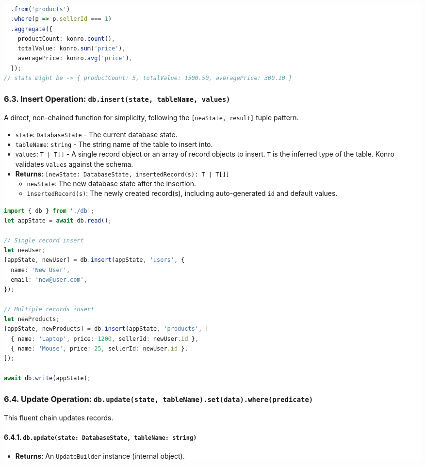 ```typescript
  .from('products')
  .where(p => p.sellerId === 1)
  .aggregate({
    productCount: konro.count(),
    totalValue: konro.sum('price'),
    averagePrice: konro.avg('price'),
  });
// stats might be -> { productCount: 5, totalValue: 1500.50, averagePrice: 300.10 }
```

### 6.3. Insert Operation: `db.insert(state, tableName, values)`

A direct, non-chained function for simplicity, following the `[newState, result]` tuple pattern.

*   `state`: `DatabaseState` - The current database state.
*   `tableName`: `string` - The string name of the table to insert into.
*   `values`: `T | T[]` - A single record object or an array of record objects to insert. `T` is the inferred type of the table. Konro validates `values` against the schema.
*   **Returns**: `[newState: DatabaseState, insertedRecord(s): T | T[]]`
    *   `newState`: The new database state after the insertion.
    *   `insertedRecord(s)`: The newly created record(s), including auto-generated `id` and default values.

```typescript
import { db } from './db';
let appState = await db.read();

// Single record insert
let newUser;
[appState, newUser] = db.insert(appState, 'users', {
  name: 'New User',
  email: 'new@user.com',
});

// Multiple records insert
let newProducts;
[appState, newProducts] = db.insert(appState, 'products', [
  { name: 'Laptop', price: 1200, sellerId: newUser.id },
  { name: 'Mouse', price: 25, sellerId: newUser.id },
]);

await db.write(appState);
```

### 6.4. Update Operation: `db.update(state, tableName).set(data).where(predicate)`

This fluent chain updates records.

#### 6.4.1. `db.update(state: DatabaseState, tableName: string)`
*   **Returns**: An `UpdateBuilder` instance (internal object).


  [tableName: string]: {